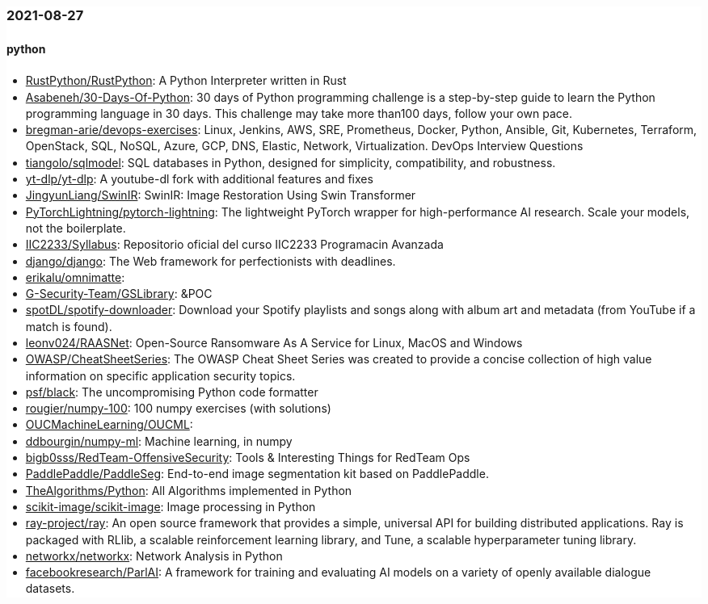 ### 2021-08-27

#### python
* [RustPython/RustPython](https://github.com/RustPython/RustPython): A Python Interpreter written in Rust
* [Asabeneh/30-Days-Of-Python](https://github.com/Asabeneh/30-Days-Of-Python): 30 days of Python programming challenge is a step-by-step guide to learn the Python programming language in 30 days. This challenge may take more than100 days, follow your own pace.
* [bregman-arie/devops-exercises](https://github.com/bregman-arie/devops-exercises): Linux, Jenkins, AWS, SRE, Prometheus, Docker, Python, Ansible, Git, Kubernetes, Terraform, OpenStack, SQL, NoSQL, Azure, GCP, DNS, Elastic, Network, Virtualization. DevOps Interview Questions
* [tiangolo/sqlmodel](https://github.com/tiangolo/sqlmodel): SQL databases in Python, designed for simplicity, compatibility, and robustness.
* [yt-dlp/yt-dlp](https://github.com/yt-dlp/yt-dlp): A youtube-dl fork with additional features and fixes
* [JingyunLiang/SwinIR](https://github.com/JingyunLiang/SwinIR): SwinIR: Image Restoration Using Swin Transformer
* [PyTorchLightning/pytorch-lightning](https://github.com/PyTorchLightning/pytorch-lightning): The lightweight PyTorch wrapper for high-performance AI research. Scale your models, not the boilerplate.
* [IIC2233/Syllabus](https://github.com/IIC2233/Syllabus): Repositorio oficial del curso IIC2233 Programacin Avanzada 
* [django/django](https://github.com/django/django): The Web framework for perfectionists with deadlines.
* [erikalu/omnimatte](https://github.com/erikalu/omnimatte): 
* [G-Security-Team/GSLibrary](https://github.com/G-Security-Team/GSLibrary): &POC
* [spotDL/spotify-downloader](https://github.com/spotDL/spotify-downloader): Download your Spotify playlists and songs along with album art and metadata (from YouTube if a match is found).
* [leonv024/RAASNet](https://github.com/leonv024/RAASNet): Open-Source Ransomware As A Service for Linux, MacOS and Windows
* [OWASP/CheatSheetSeries](https://github.com/OWASP/CheatSheetSeries): The OWASP Cheat Sheet Series was created to provide a concise collection of high value information on specific application security topics.
* [psf/black](https://github.com/psf/black): The uncompromising Python code formatter
* [rougier/numpy-100](https://github.com/rougier/numpy-100): 100 numpy exercises (with solutions)
* [OUCMachineLearning/OUCML](https://github.com/OUCMachineLearning/OUCML): 
* [ddbourgin/numpy-ml](https://github.com/ddbourgin/numpy-ml): Machine learning, in numpy
* [bigb0sss/RedTeam-OffensiveSecurity](https://github.com/bigb0sss/RedTeam-OffensiveSecurity): Tools & Interesting Things for RedTeam Ops
* [PaddlePaddle/PaddleSeg](https://github.com/PaddlePaddle/PaddleSeg): End-to-end image segmentation kit based on PaddlePaddle.
* [TheAlgorithms/Python](https://github.com/TheAlgorithms/Python): All Algorithms implemented in Python
* [scikit-image/scikit-image](https://github.com/scikit-image/scikit-image): Image processing in Python
* [ray-project/ray](https://github.com/ray-project/ray): An open source framework that provides a simple, universal API for building distributed applications. Ray is packaged with RLlib, a scalable reinforcement learning library, and Tune, a scalable hyperparameter tuning library.
* [networkx/networkx](https://github.com/networkx/networkx): Network Analysis in Python
* [facebookresearch/ParlAI](https://github.com/facebookresearch/ParlAI): A framework for training and evaluating AI models on a variety of openly available dialogue datasets.

